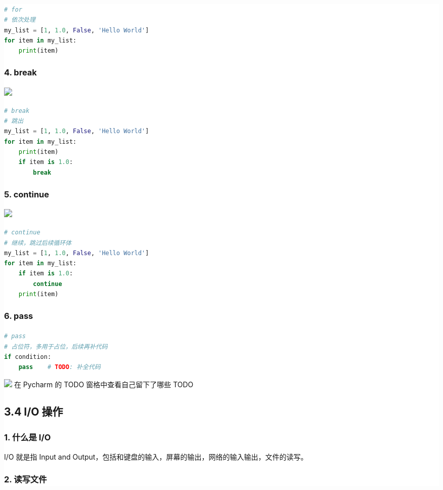 ```python
# for
# 依次处理
my_list = [1, 1.0, False, 'Hello World']
for item in my_list:
    print(item)
```

### 4. break
![](http://7xtgqe.com1.z0.glb.clouddn.com/15084272250160.jpg)

```python
# break
# 跳出
my_list = [1, 1.0, False, 'Hello World']
for item in my_list:
    print(item)
    if item is 1.0:
        break
```

### 5. continue
![](http://7xtgqe.com1.z0.glb.clouddn.com/15084273371459.jpg)

```python
# continue
# 继续，跳过后续循环体
my_list = [1, 1.0, False, 'Hello World']
for item in my_list:
    if item is 1.0:
        continue
    print(item)
```

### 6. pass

```python
# pass
# 占位符，多用于占位，后续再补代码
if condition:
    pass    # TODO: 补全代码
```
![](http://7xtgqe.com1.z0.glb.clouddn.com/15084332182482.jpg)
在 Pycharm 的 TODO 窗格中查看自己留下了哪些 TODO
## 	3.4 I/O 操作
### 1. 什么是 I/O
I/O 就是指 Input and Output，包括和键盘的输入，屏幕的输出，网络的输入输出，文件的读写。
### 2. 读写文件
